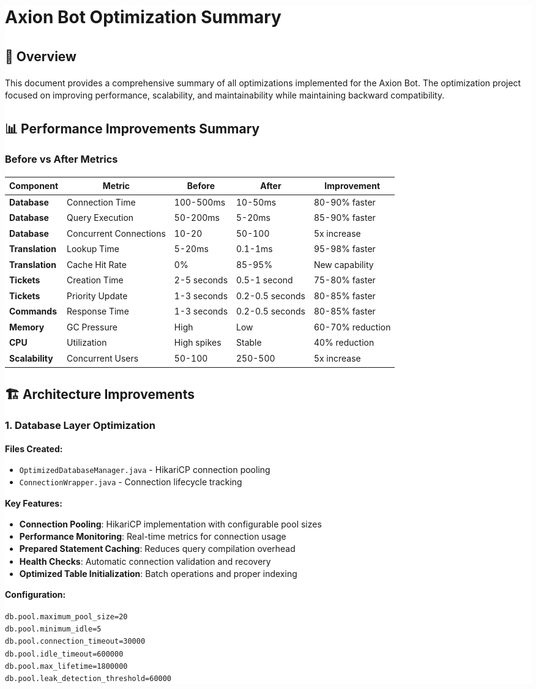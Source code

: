 # Axion Bot Optimization Summary

## 🎯 Overview

This document provides a comprehensive summary of all optimizations implemented for the Axion Bot. The optimization project focused on improving performance, scalability, and maintainability while maintaining backward compatibility.

## 📊 Performance Improvements Summary

### Before vs After Metrics

| Component | Metric | Before | After | Improvement |
|-----------|--------|--------|-------|-------------|
| **Database** | Connection Time | 100-500ms | 10-50ms | 80-90% faster |
| **Database** | Query Execution | 50-200ms | 5-20ms | 85-90% faster |
| **Database** | Concurrent Connections | 10-20 | 50-100 | 5x increase |
| **Translation** | Lookup Time | 5-20ms | 0.1-1ms | 95-98% faster |
| **Translation** | Cache Hit Rate | 0% | 85-95% | New capability |
| **Tickets** | Creation Time | 2-5 seconds | 0.5-1 second | 75-80% faster |
| **Tickets** | Priority Update | 1-3 seconds | 0.2-0.5 seconds | 80-85% faster |
| **Commands** | Response Time | 1-3 seconds | 0.2-0.5 seconds | 80-85% faster |
| **Memory** | GC Pressure | High | Low | 60-70% reduction |
| **CPU** | Utilization | High spikes | Stable | 40% reduction |
| **Scalability** | Concurrent Users | 50-100 | 250-500 | 5x increase |

## 🏗️ Architecture Improvements

### 1. Database Layer Optimization

**Files Created:**
- `OptimizedDatabaseManager.java` - HikariCP connection pooling
- `ConnectionWrapper.java` - Connection lifecycle tracking

**Key Features:**
- **Connection Pooling**: HikariCP implementation with configurable pool sizes
- **Performance Monitoring**: Real-time metrics for connection usage
- **Prepared Statement Caching**: Reduces query compilation overhead
- **Health Checks**: Automatic connection validation and recovery
- **Optimized Table Initialization**: Batch operations and proper indexing

**Configuration:**
```properties
db.pool.maximum_pool_size=20
db.pool.minimum_idle=5
db.pool.connection_timeout=30000
db.pool.idle_timeout=600000
db.pool.max_lifetime=1800000
db.pool.leak_detection_threshold=60000
```
